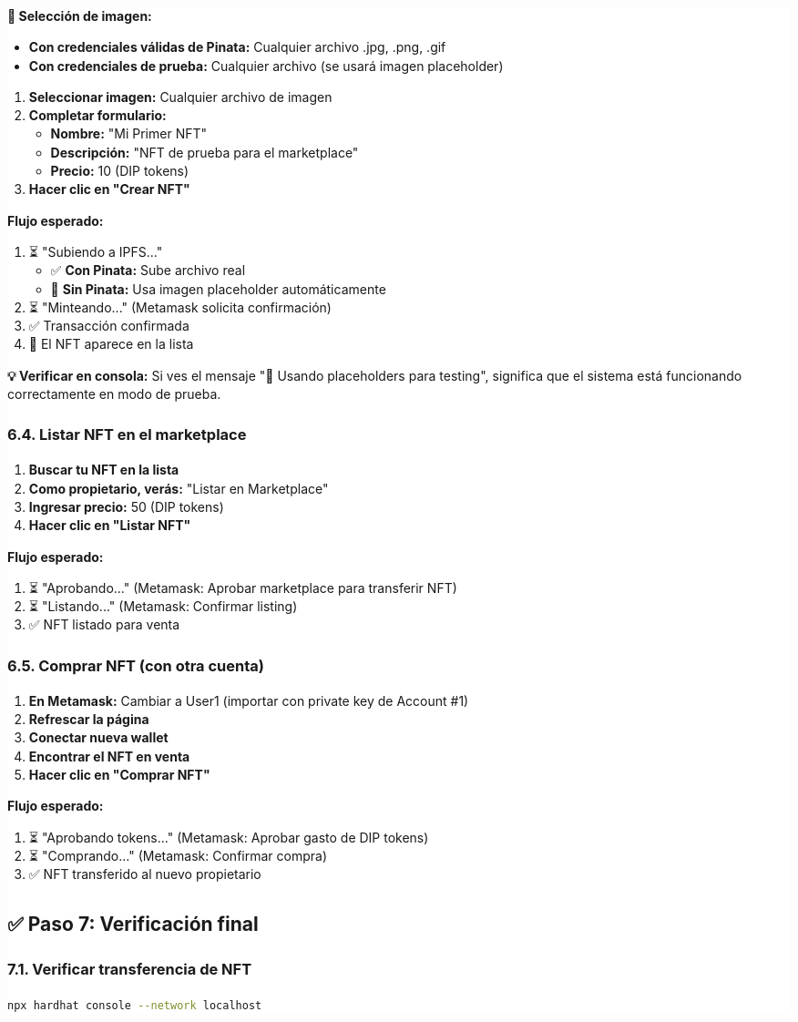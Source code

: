 **📸 Selección de imagen:**
- **Con credenciales válidas de Pinata:** Cualquier archivo .jpg, .png, .gif
- **Con credenciales de prueba:** Cualquier archivo (se usará imagen placeholder)

1. **Seleccionar imagen:** Cualquier archivo de imagen
2. **Completar formulario:**
   - **Nombre:** "Mi Primer NFT"
   - **Descripción:** "NFT de prueba para el marketplace"
   - **Precio:** 10 (DIP tokens)
3. **Hacer clic en "Crear NFT"**

**Flujo esperado:**
1. ⏳ "Subiendo a IPFS..." 
   - ✅ **Con Pinata:** Sube archivo real
   - 🔄 **Sin Pinata:** Usa imagen placeholder automáticamente
2. ⏳ "Minteando..." (Metamask solicita confirmación)
3. ✅ Transacción confirmada
4. 🔄 El NFT aparece en la lista

**💡 Verificar en consola:**
Si ves el mensaje "📝 Usando placeholders para testing", significa que el sistema está funcionando correctamente en modo de prueba.

### 6.4. Listar NFT en el marketplace
1. **Buscar tu NFT en la lista**
2. **Como propietario, verás:** "Listar en Marketplace"
3. **Ingresar precio:** 50 (DIP tokens)
4. **Hacer clic en "Listar NFT"**

**Flujo esperado:**
1. ⏳ "Aprobando..." (Metamask: Aprobar marketplace para transferir NFT)
2. ⏳ "Listando..." (Metamask: Confirmar listing)
3. ✅ NFT listado para venta

### 6.5. Comprar NFT (con otra cuenta)
1. **En Metamask:** Cambiar a User1 (importar con private key de Account #1)
2. **Refrescar la página**
3. **Conectar nueva wallet**
4. **Encontrar el NFT en venta**
5. **Hacer clic en "Comprar NFT"**

**Flujo esperado:**
1. ⏳ "Aprobando tokens..." (Metamask: Aprobar gasto de DIP tokens)
2. ⏳ "Comprando..." (Metamask: Confirmar compra)
3. ✅ NFT transferido al nuevo propietario

## ✅ Paso 7: Verificación final

### 7.1. Verificar transferencia de NFT
```bash
npx hardhat console --network localhost
```
